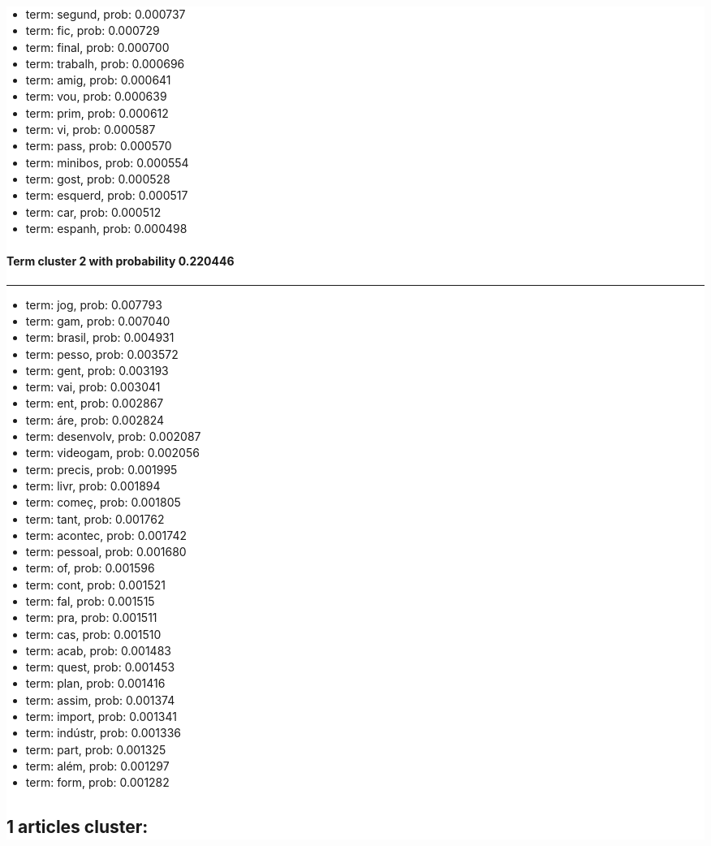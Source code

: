 - term: segund, prob: 0.000737
- term: fic, prob: 0.000729
- term: final, prob: 0.000700
- term: trabalh, prob: 0.000696
- term: amig, prob: 0.000641
- term: vou, prob: 0.000639
- term: prim, prob: 0.000612
- term: vi, prob: 0.000587
- term: pass, prob: 0.000570
- term: minibos, prob: 0.000554
- term: gost, prob: 0.000528
- term: esquerd, prob: 0.000517
- term: car, prob: 0.000512
- term: espanh, prob: 0.000498

#### Term cluster 2 with probability 0.220446
---------------
- term: jog, prob: 0.007793
- term: gam, prob: 0.007040
- term: brasil, prob: 0.004931
- term: pesso, prob: 0.003572
- term: gent, prob: 0.003193
- term: vai, prob: 0.003041
- term: ent, prob: 0.002867
- term: áre, prob: 0.002824
- term: desenvolv, prob: 0.002087
- term: videogam, prob: 0.002056
- term: precis, prob: 0.001995
- term: livr, prob: 0.001894
- term: começ, prob: 0.001805
- term: tant, prob: 0.001762
- term: acontec, prob: 0.001742
- term: pessoal, prob: 0.001680
- term: of, prob: 0.001596
- term: cont, prob: 0.001521
- term: fal, prob: 0.001515
- term: pra, prob: 0.001511
- term: cas, prob: 0.001510
- term: acab, prob: 0.001483
- term: quest, prob: 0.001453
- term: plan, prob: 0.001416
- term: assim, prob: 0.001374
- term: import, prob: 0.001341
- term: indústr, prob: 0.001336
- term: part, prob: 0.001325
- term: além, prob: 0.001297
- term: form, prob: 0.001282


## 1 articles cluster:
